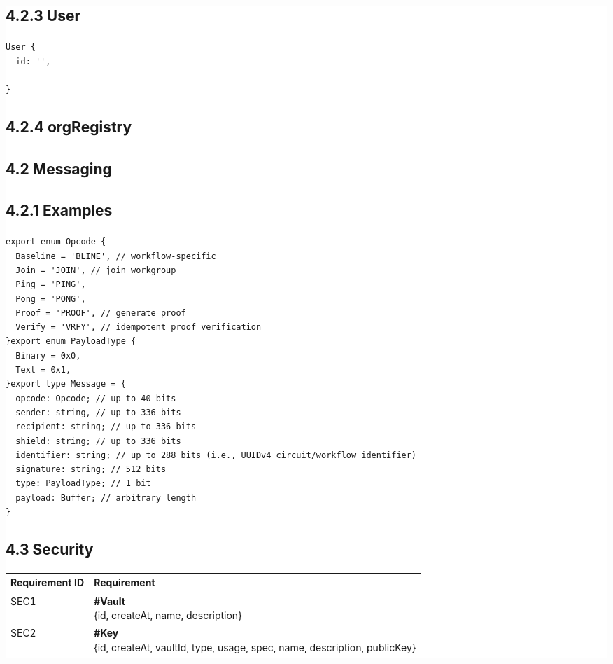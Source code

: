 

## 4.2.3 User


```
User {
  id: '',

}
```




## 4.2.4 orgRegistry


## 4.2 Messaging

## 4.2.1 Examples

```
export enum Opcode {
  Baseline = 'BLINE', // workflow-specific
  Join = 'JOIN', // join workgroup
  Ping = 'PING',
  Pong = 'PONG',
  Proof = 'PROOF', // generate proof
  Verify = 'VRFY', // idempotent proof verification
}export enum PayloadType {
  Binary = 0x0,
  Text = 0x1,
}export type Message = {
  opcode: Opcode; // up to 40 bits
  sender: string, // up to 336 bits
  recipient: string; // up to 336 bits
  shield: string; // up to 336 bits
  identifier: string; // up to 288 bits (i.e., UUIDv4 circuit/workflow identifier)
  signature: string; // 512 bits
  type: PayloadType; // 1 bit
  payload: Buffer; // arbitrary length
}

```

## 4.3 Security

| Requirement ID | Requirement  | 
| :--- | :--- |
| SEC1|**#Vault**<br>{id, createAt, name, description}|
| SEC2|**#Key**<br> {id, createAt, vaultId, type, usage, spec, name, description, publicKey}|
